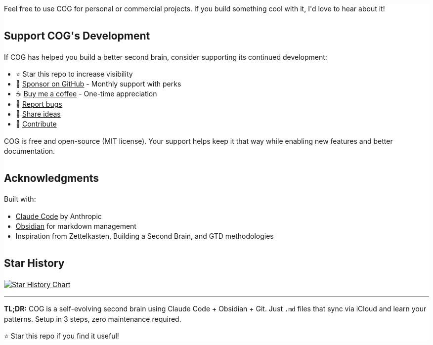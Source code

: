 Feel free to use COG for personal or commercial projects. If you build something cool with it, I'd love to hear about it!

## Support COG's Development

If COG has helped you build a better second brain, consider supporting its continued development:

- ⭐ Star this repo to increase visibility
- 💝 [Sponsor on GitHub](https://github.com/sponsors/huytieu) - Monthly support with perks
- ☕ [Buy me a coffee](https://buymeacoffee.com/0xlight) - One-time appreciation
- 🐛 [Report bugs](https://github.com/huytieu/COG-second-brain/issues)
- 💬 [Share ideas](https://github.com/huytieu/COG-second-brain/discussions)
- 📖 [Contribute](CONTRIBUTING.md)

COG is free and open-source (MIT license). Your support helps keep it that way while enabling new features and better documentation.

## Acknowledgments

Built with:
- [Claude Code](https://claude.ai/code) by Anthropic
- [Obsidian](https://obsidian.md/) for markdown management
- Inspiration from Zettelkasten, Building a Second Brain, and GTD methodologies

## Star History

[![Star History Chart](https://api.star-history.com/svg?repos=huytieu/COG-second-brain&type=date&legend=top-left)](https://www.star-history.com/#huytieu/COG-second-brain&type=date&legend=top-left)

---

**TL;DR:** COG is a self-evolving second brain using Claude Code + Obsidian + Git. Just `.md` files that sync via iCloud and learn your patterns. Setup in 3 steps, zero maintenance required.

⭐ Star this repo if you find it useful!
